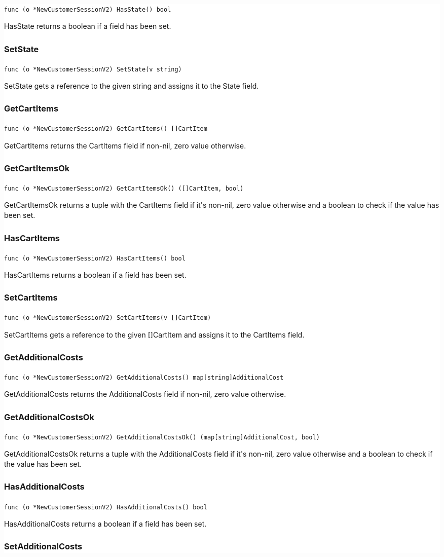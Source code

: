 `func (o *NewCustomerSessionV2) HasState() bool`

HasState returns a boolean if a field has been set.

### SetState

`func (o *NewCustomerSessionV2) SetState(v string)`

SetState gets a reference to the given string and assigns it to the State field.

### GetCartItems

`func (o *NewCustomerSessionV2) GetCartItems() []CartItem`

GetCartItems returns the CartItems field if non-nil, zero value otherwise.

### GetCartItemsOk

`func (o *NewCustomerSessionV2) GetCartItemsOk() ([]CartItem, bool)`

GetCartItemsOk returns a tuple with the CartItems field if it's non-nil, zero value otherwise
and a boolean to check if the value has been set.

### HasCartItems

`func (o *NewCustomerSessionV2) HasCartItems() bool`

HasCartItems returns a boolean if a field has been set.

### SetCartItems

`func (o *NewCustomerSessionV2) SetCartItems(v []CartItem)`

SetCartItems gets a reference to the given []CartItem and assigns it to the CartItems field.

### GetAdditionalCosts

`func (o *NewCustomerSessionV2) GetAdditionalCosts() map[string]AdditionalCost`

GetAdditionalCosts returns the AdditionalCosts field if non-nil, zero value otherwise.

### GetAdditionalCostsOk

`func (o *NewCustomerSessionV2) GetAdditionalCostsOk() (map[string]AdditionalCost, bool)`

GetAdditionalCostsOk returns a tuple with the AdditionalCosts field if it's non-nil, zero value otherwise
and a boolean to check if the value has been set.

### HasAdditionalCosts

`func (o *NewCustomerSessionV2) HasAdditionalCosts() bool`

HasAdditionalCosts returns a boolean if a field has been set.

### SetAdditionalCosts
